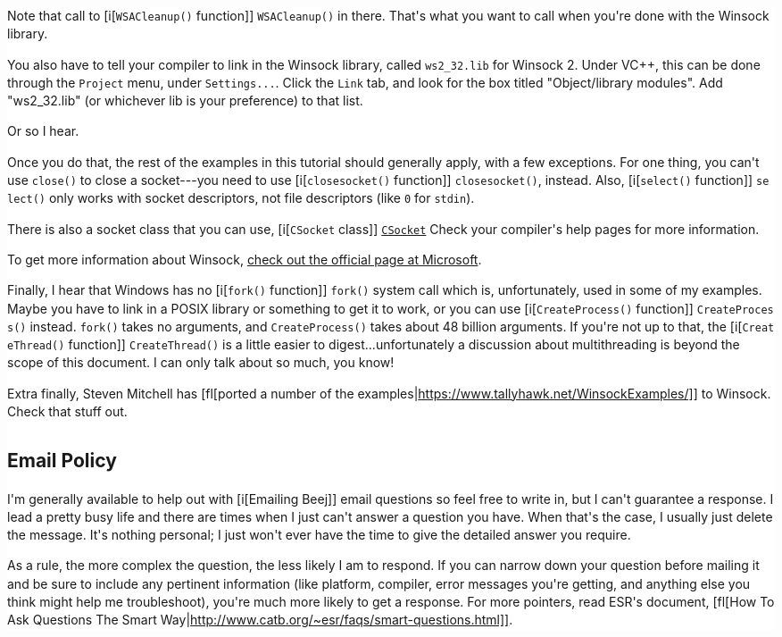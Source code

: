 Note that call to [i[`WSACleanup()` function]] `WSACleanup()` in there.
That's what you want to call when you're done with the Winsock library.

You also have to tell your compiler to link in the Winsock library,
called `ws2_32.lib` for Winsock 2. Under VC++, this can be done through
the `Project` menu, under `Settings...`. Click the `Link` tab, and look
for the box titled "Object/library modules". Add "ws2_32.lib" (or
whichever lib is your preference) to that list.

Or so I hear.

Once you do that, the rest of the examples in this tutorial should
generally apply, with a few exceptions. For one thing, you can't use
`close()` to close a socket---you need to use [i[`closesocket()`
function]] `closesocket()`, instead. Also, [i[`select()` function]]
`select()` only works with socket descriptors, not file descriptors
(like `0` for `stdin`).

There is also a socket class that you can use, [i[`CSocket` class]]
[`CSocket`](https://learn.microsoft.com/en-us/cpp/mfc/reference/csocket-class?view=msvc-170)
Check your compiler's help pages for more information.

To get more information about Winsock, [check out the official page at
Microsoft](https://learn.microsoft.com/en-us/windows/win32/winsock/windows-sockets-start-page-2).

Finally, I hear that Windows has no [i[`fork()` function]] `fork()`
system call which is, unfortunately, used in some of my examples. Maybe
you have to link in a POSIX library or something to get it to work, or
you can use [i[`CreateProcess()` function]] `CreateProcess()` instead.
`fork()` takes no arguments, and `CreateProcess()` takes about 48
billion arguments. If you're not up to that, the [i[`CreateThread()`
function]] `CreateThread()` is a little easier to digest...unfortunately
a discussion about multithreading is beyond the scope of this document.
I can only talk about so much, you know!

Extra finally, Steven Mitchell has [fl[ported a number of the
examples|https://www.tallyhawk.net/WinsockExamples/]] to Winsock. Check
that stuff out.


## Email Policy

I'm generally available to help out with [i[Emailing Beej]] email
questions so feel free to write in, but I can't guarantee a response. I
lead a pretty busy life and there are times when I just can't answer a
question you have. When that's the case, I usually just delete the
message. It's nothing personal; I just won't ever have the time to give
the detailed answer you require.

As a rule, the more complex the question, the less likely I am to
respond. If you can narrow down your question before mailing it and be
sure to include any pertinent information (like platform, compiler,
error messages you're getting, and anything else you think might help me
troubleshoot), you're much more likely to get a response. For more
pointers, read ESR's document, [fl[How To Ask Questions The Smart
Way|http://www.catb.org/~esr/faqs/smart-questions.html]].
